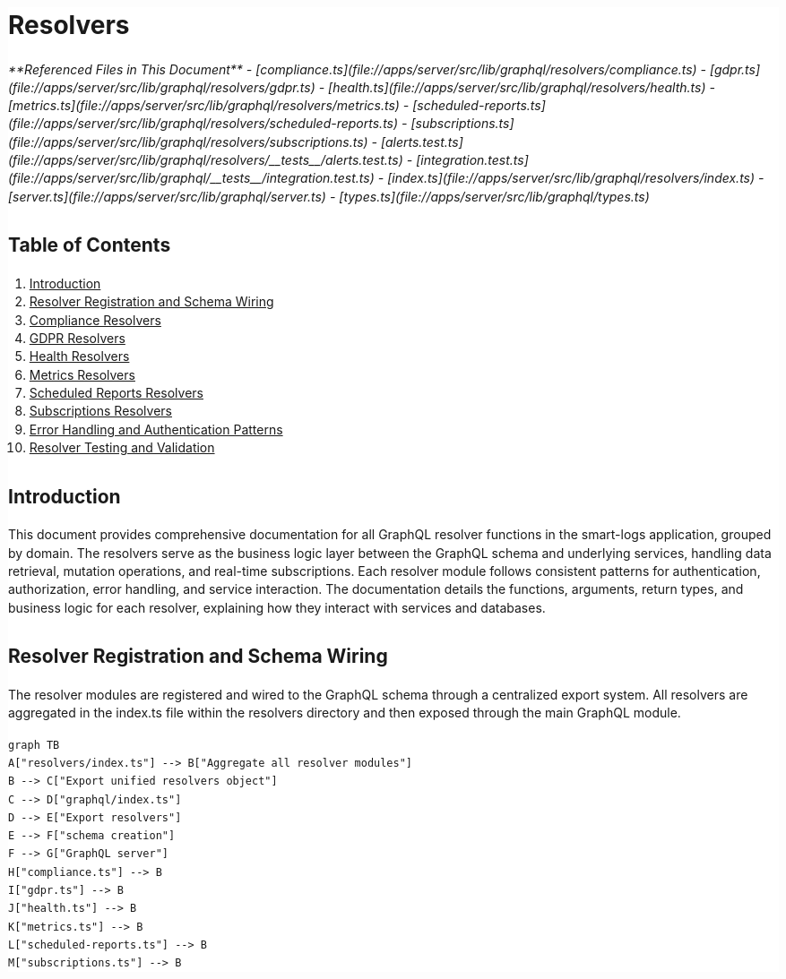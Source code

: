# Resolvers

<cite>
**Referenced Files in This Document**   
- [compliance.ts](file://apps/server/src/lib/graphql/resolvers/compliance.ts)
- [gdpr.ts](file://apps/server/src/lib/graphql/resolvers/gdpr.ts)
- [health.ts](file://apps/server/src/lib/graphql/resolvers/health.ts)
- [metrics.ts](file://apps/server/src/lib/graphql/resolvers/metrics.ts)
- [scheduled-reports.ts](file://apps/server/src/lib/graphql/resolvers/scheduled-reports.ts)
- [subscriptions.ts](file://apps/server/src/lib/graphql/resolvers/subscriptions.ts)
- [alerts.test.ts](file://apps/server/src/lib/graphql/resolvers/__tests__/alerts.test.ts)
- [integration.test.ts](file://apps/server/src/lib/graphql/__tests__/integration.test.ts)
- [index.ts](file://apps/server/src/lib/graphql/resolvers/index.ts)
- [server.ts](file://apps/server/src/lib/graphql/server.ts)
- [types.ts](file://apps/server/src/lib/graphql/types.ts)
</cite>

## Table of Contents
1. [Introduction](#introduction)
2. [Resolver Registration and Schema Wiring](#resolver-registration-and-schema-wiring)
3. [Compliance Resolvers](#compliance-resolvers)
4. [GDPR Resolvers](#gdpr-resolvers)
5. [Health Resolvers](#health-resolvers)
6. [Metrics Resolvers](#metrics-resolvers)
7. [Scheduled Reports Resolvers](#scheduled-reports-resolvers)
8. [Subscriptions Resolvers](#subscriptions-resolvers)
9. [Error Handling and Authentication Patterns](#error-handling-and-authentication-patterns)
10. [Resolver Testing and Validation](#resolver-testing-and-validation)

## Introduction
This document provides comprehensive documentation for all GraphQL resolver functions in the smart-logs application, grouped by domain. The resolvers serve as the business logic layer between the GraphQL schema and underlying services, handling data retrieval, mutation operations, and real-time subscriptions. Each resolver module follows consistent patterns for authentication, authorization, error handling, and service interaction. The documentation details the functions, arguments, return types, and business logic for each resolver, explaining how they interact with services and databases.

## Resolver Registration and Schema Wiring

The resolver modules are registered and wired to the GraphQL schema through a centralized export system. All resolvers are aggregated in the index.ts file within the resolvers directory and then exposed through the main GraphQL module.

```mermaid
graph TB
A["resolvers/index.ts"] --> B["Aggregate all resolver modules"]
B --> C["Export unified resolvers object"]
C --> D["graphql/index.ts"]
D --> E["Export resolvers"]
E --> F["schema creation"]
F --> G["GraphQL server"]
H["compliance.ts"] --> B
I["gdpr.ts"] --> B
J["health.ts"] --> B
K["metrics.ts"] --> B
L["scheduled-reports.ts"] --> B
M["subscriptions.ts"] --> B
```
